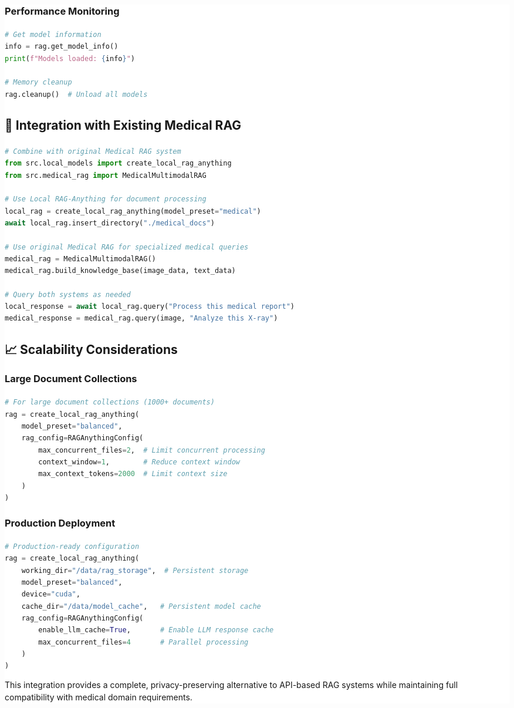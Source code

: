### Performance Monitoring

```python
# Get model information
info = rag.get_model_info()
print(f"Models loaded: {info}")

# Memory cleanup
rag.cleanup()  # Unload all models
```

## 🔗 Integration with Existing Medical RAG

```python
# Combine with original Medical RAG system
from src.local_models import create_local_rag_anything
from src.medical_rag import MedicalMultimodalRAG

# Use Local RAG-Anything for document processing
local_rag = create_local_rag_anything(model_preset="medical")
await local_rag.insert_directory("./medical_docs")

# Use original Medical RAG for specialized medical queries
medical_rag = MedicalMultimodalRAG()
medical_rag.build_knowledge_base(image_data, text_data)

# Query both systems as needed
local_response = await local_rag.query("Process this medical report")
medical_response = medical_rag.query(image, "Analyze this X-ray")
```

## 📈 Scalability Considerations

### Large Document Collections

```python
# For large document collections (1000+ documents)
rag = create_local_rag_anything(
    model_preset="balanced",
    rag_config=RAGAnythingConfig(
        max_concurrent_files=2,  # Limit concurrent processing
        context_window=1,        # Reduce context window
        max_context_tokens=2000  # Limit context size
    )
)
```

### Production Deployment

```python
# Production-ready configuration
rag = create_local_rag_anything(
    working_dir="/data/rag_storage",  # Persistent storage
    model_preset="balanced",
    device="cuda",
    cache_dir="/data/model_cache",   # Persistent model cache
    rag_config=RAGAnythingConfig(
        enable_llm_cache=True,       # Enable LLM response cache
        max_concurrent_files=4       # Parallel processing
    )
)
```

This integration provides a complete, privacy-preserving alternative to API-based RAG systems while maintaining full compatibility with medical domain requirements.
